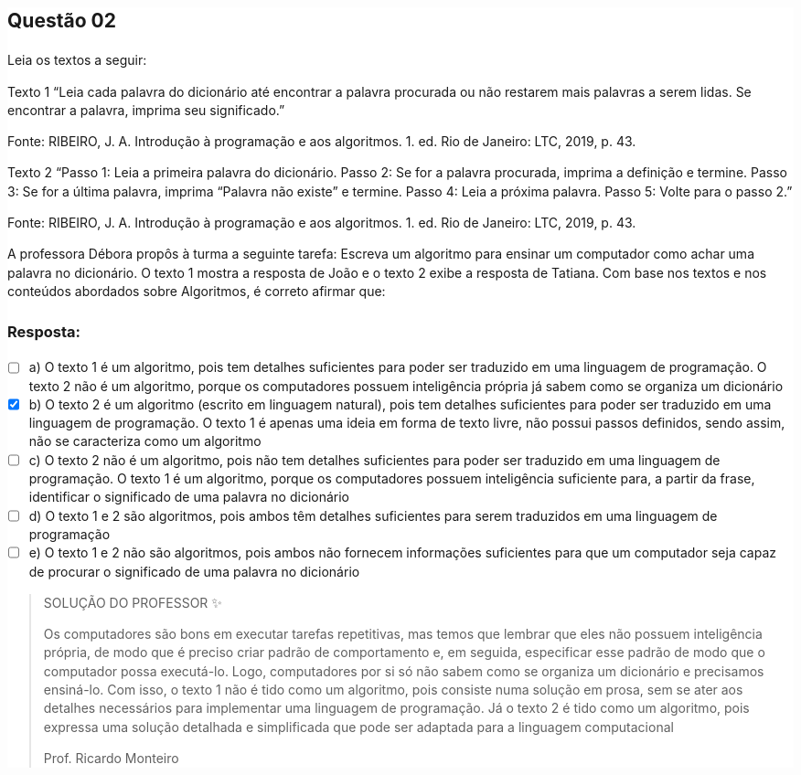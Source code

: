 
## Questão 02 
Leia os textos a seguir:

Texto 1
“Leia cada palavra do dicionário até encontrar a palavra procurada ou não restarem mais palavras a serem lidas. Se encontrar a palavra, imprima seu significado.”

Fonte: RIBEIRO, J. A. Introdução à programação e aos algoritmos. 1. ed. Rio de Janeiro: LTC, 2019, p. 43.

Texto 2
“Passo 1: Leia a primeira palavra do dicionário.
Passo 2: Se for a palavra procurada, imprima a definição e termine.
Passo 3: Se for a última palavra, imprima “Palavra não existe” e termine.
Passo 4: Leia a próxima palavra.
Passo 5: Volte para o passo 2.”

Fonte: RIBEIRO, J. A. Introdução à programação e aos algoritmos. 1. ed. Rio de Janeiro: LTC, 2019, p. 43.

A professora Débora propôs à turma a seguinte tarefa: Escreva um algoritmo para ensinar um computador como achar uma palavra no dicionário. O texto 1 mostra a resposta de João e o texto 2 exibe a resposta de Tatiana. Com base nos textos e nos conteúdos abordados sobre Algoritmos, é correto afirmar que:

### Resposta:
- [ ] a) O texto 1 é um algoritmo, pois tem detalhes suficientes para poder ser traduzido em uma linguagem de programação. O texto 2 não é um algoritmo, porque os computadores possuem inteligência própria já sabem como se organiza um dicionário
- [x] b) O texto 2 é um algoritmo (escrito em linguagem natural), pois tem detalhes suficientes para poder ser traduzido em uma linguagem de programação. O texto 1 é apenas uma ideia em forma de texto livre, não possui passos definidos, sendo assim, não se caracteriza como um algoritmo
- [ ] c) O texto 2 não é um algoritmo, pois não tem detalhes suficientes para poder ser traduzido em uma linguagem de programação. O texto 1 é um algoritmo, porque os computadores possuem inteligência suficiente para, a partir da frase, identificar o significado de uma palavra no dicionário
- [ ] d) O texto 1 e 2 são algoritmos, pois ambos têm detalhes suficientes para serem traduzidos em uma linguagem de programação
- [ ] e) O texto 1 e 2 não são algoritmos, pois ambos não fornecem informações suficientes para que um computador seja capaz de procurar o significado de uma palavra no dicionário

> SOLUÇÃO DO PROFESSOR ✨
>
> ​Os computadores são bons em executar tarefas repetitivas, mas temos que lembrar que eles não possuem inteligência própria, de modo que é preciso criar padrão de comportamento e, em seguida, especificar esse padrão de modo que o computador possa executá-lo. Logo, computadores por si só não sabem como se organiza um dicionário e precisamos ensiná-lo. Com isso, o texto 1 não é tido como um algoritmo, pois consiste numa solução em prosa, sem se ater aos detalhes necessários para implementar uma linguagem de programação. Já o texto 2 é tido como um algoritmo, pois expressa uma solução detalhada e simplificada que pode ser adaptada para a linguagem computacional
>
> Prof. Ricardo Monteiro
